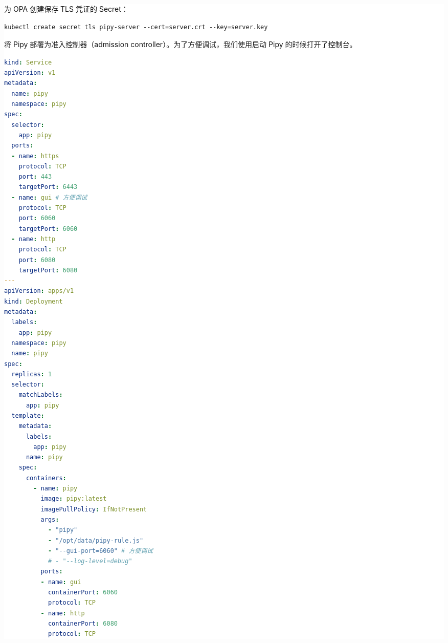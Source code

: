 为 OPA 创建保存 TLS 凭证的 Secret：

```shell
kubectl create secret tls pipy-server --cert=server.crt --key=server.key
```

将 Pipy 部署为准入控制器（admission controller）。为了方便调试，我们使用启动 Pipy 的时候打开了控制台。


```yaml
kind: Service
apiVersion: v1
metadata:
  name: pipy
  namespace: pipy
spec:
  selector:
    app: pipy
  ports:
  - name: https
    protocol: TCP
    port: 443
    targetPort: 6443
  - name: gui # 方便调试
    protocol: TCP
    port: 6060
    targetPort: 6060
  - name: http
    protocol: TCP
    port: 6080
    targetPort: 6080
---
apiVersion: apps/v1
kind: Deployment
metadata:
  labels:
    app: pipy
  namespace: pipy
  name: pipy
spec:
  replicas: 1
  selector:
    matchLabels:
      app: pipy
  template:
    metadata:
      labels:
        app: pipy
      name: pipy
    spec:
      containers: 
        - name: pipy
          image: pipy:latest
          imagePullPolicy: IfNotPresent
          args:
            - "pipy"
            - "/opt/data/pipy-rule.js"
            - "--gui-port=6060" # 方便调试
            # - "--log-level=debug"
          ports:
          - name: gui
            containerPort: 6060
            protocol: TCP
          - name: http
            containerPort: 6080
            protocol: TCP  
```